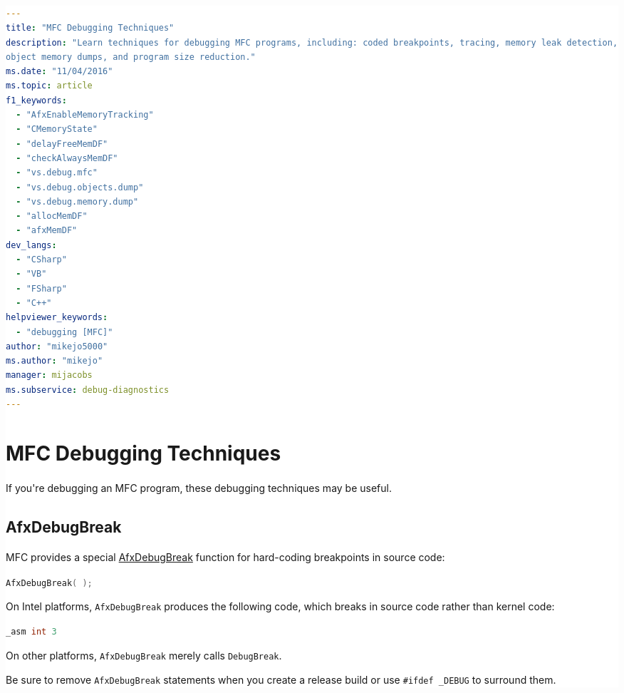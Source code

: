 ```yaml
---
title: "MFC Debugging Techniques"
description: "Learn techniques for debugging MFC programs, including: coded breakpoints, tracing, memory leak detection, object memory dumps, and program size reduction."
ms.date: "11/04/2016"
ms.topic: article
f1_keywords:
  - "AfxEnableMemoryTracking"
  - "CMemoryState"
  - "delayFreeMemDF"
  - "checkAlwaysMemDF"
  - "vs.debug.mfc"
  - "vs.debug.objects.dump"
  - "vs.debug.memory.dump"
  - "allocMemDF"
  - "afxMemDF"
dev_langs:
  - "CSharp"
  - "VB"
  - "FSharp"
  - "C++"
helpviewer_keywords:
  - "debugging [MFC]"
author: "mikejo5000"
ms.author: "mikejo"
manager: mijacobs
ms.subservice: debug-diagnostics
---
```

# MFC Debugging Techniques

If you're debugging an MFC program, these debugging techniques may be useful.

## <a name="BKMK_AfxDebugBreak"></a> AfxDebugBreak
MFC provides a special [AfxDebugBreak](/cpp/mfc/reference/diagnostic-services#afxdebugbreak) function for hard-coding breakpoints in source code:

```cpp
AfxDebugBreak( );
```

On Intel platforms, `AfxDebugBreak` produces the following code, which breaks in source code rather than kernel code:

```cpp
_asm int 3
```

On other platforms, `AfxDebugBreak` merely calls `DebugBreak`.

Be sure to remove `AfxDebugBreak` statements when you create a release build or use `#ifdef _DEBUG` to surround them.

